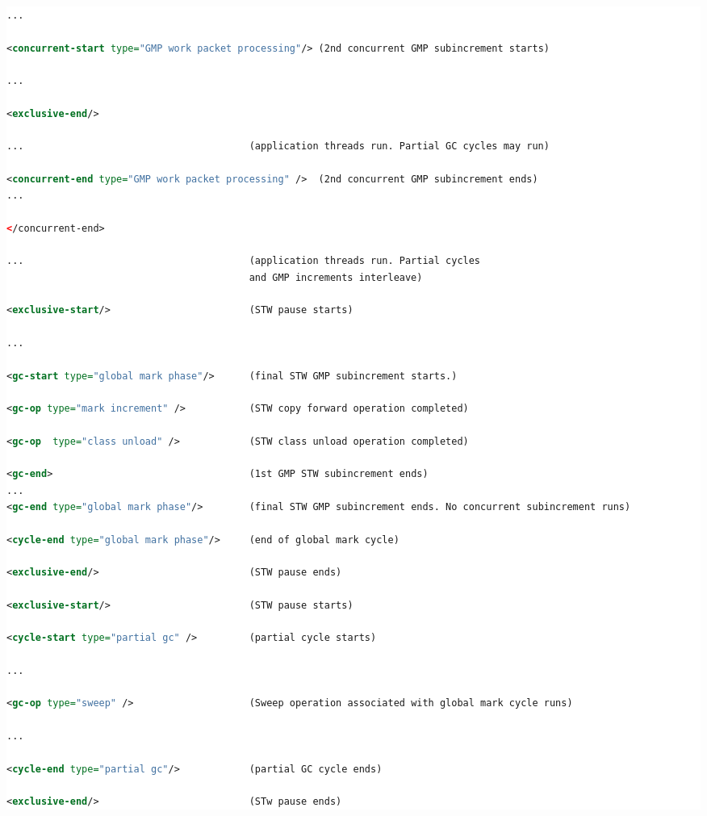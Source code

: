 ```xml
...   

<concurrent-start type="GMP work packet processing"/> (2nd concurrent GMP subincrement starts)

...

<exclusive-end/>

...                                       (application threads run. Partial GC cycles may run)

<concurrent-end type="GMP work packet processing" />  (2nd concurrent GMP subincrement ends)
...

</concurrent-end>

...                                       (application threads run. Partial cycles
                                          and GMP increments interleave)

<exclusive-start/>                        (STW pause starts)

...

<gc-start type="global mark phase"/>      (final STW GMP subincrement starts.)

<gc-op type="mark increment" />           (STW copy forward operation completed)

<gc-op  type="class unload" />            (STW class unload operation completed)

<gc-end>                                  (1st GMP STW subincrement ends)
...   
<gc-end type="global mark phase"/>        (final STW GMP subincrement ends. No concurrent subincrement runs)

<cycle-end type="global mark phase"/>     (end of global mark cycle)

<exclusive-end/>                          (STW pause ends)    

<exclusive-start/>                        (STW pause starts)

<cycle-start type="partial gc" />         (partial cycle starts)

...

<gc-op type="sweep" />                    (Sweep operation associated with global mark cycle runs)

...

<cycle-end type="partial gc"/>            (partial GC cycle ends)

<exclusive-end/>                          (STw pause ends)
```
